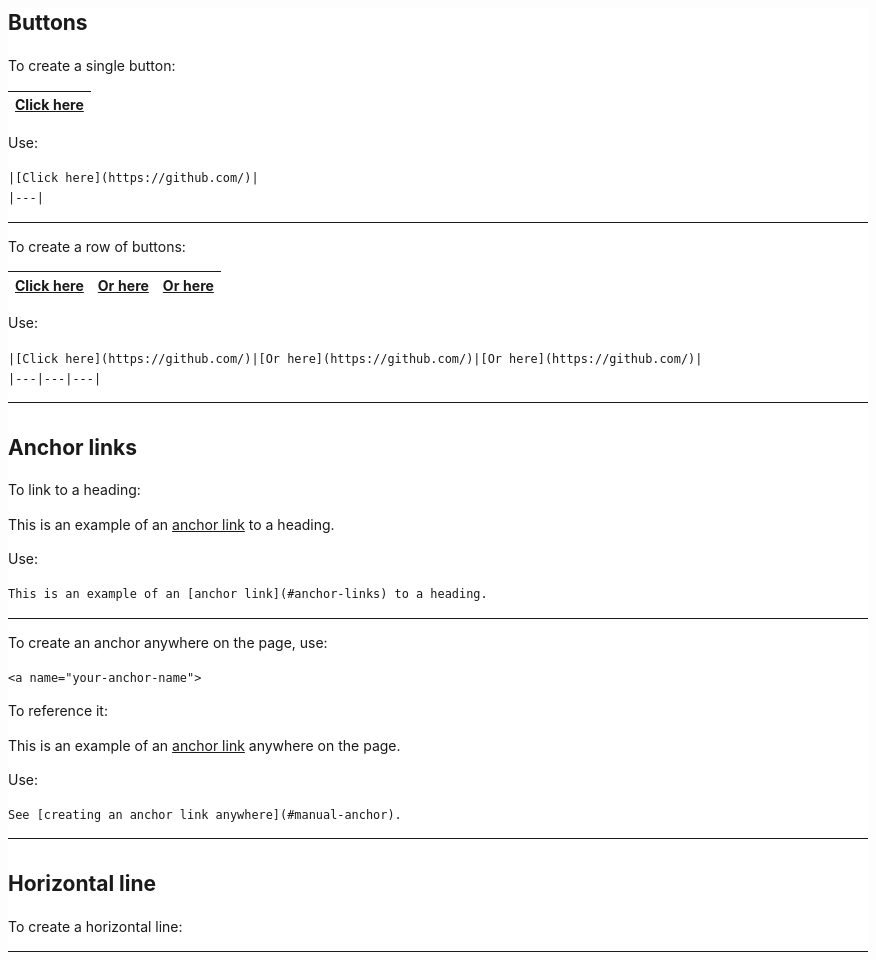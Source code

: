 
## Buttons

To create a single button:

<table><thead><tr class="header"><th><a href="https://github.com/">Click here</a></th></tr></thead><tbody></tbody></table>

Use:

    |[Click here](https://github.com/)|
    |---|

---

To create a row of buttons:

<table><thead><tr class="header"><th><a href="https://github.com/">Click here</a></th><th><a href="https://github.com/">Or here</a></th><th><a href="https://github.com/">Or here</a></th></tr></thead><tbody></tbody></table>

Use:

    |[Click here](https://github.com/)|[Or here](https://github.com/)|[Or here](https://github.com/)|
    |---|---|---|

---

## Anchor links

To link to a heading:

This is an example of an [anchor link](#anchor-links) to a heading.

Use:

    This is an example of an [anchor link](#anchor-links) to a heading.

---

To create an anchor anywhere on the page, use:

    <a name="your-anchor-name">

To reference it:

This is an example of an [anchor link](#your-anchor-name) anywhere on the page.

Use:

    See [creating an anchor link anywhere](#manual-anchor).

---

## Horizontal line

To create a horizontal line:

---
